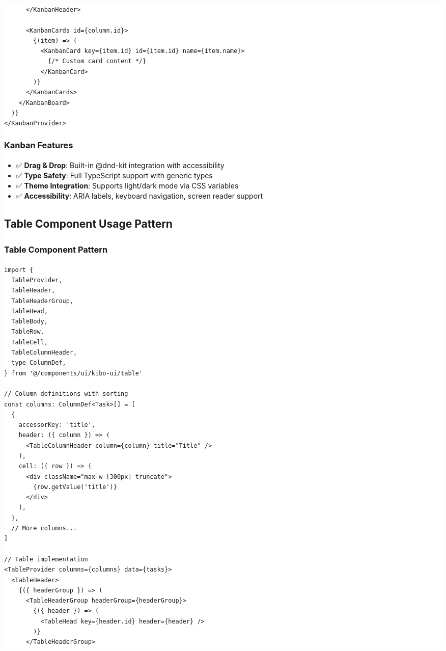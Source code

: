 ```tsx
      </KanbanHeader>
      
      <KanbanCards id={column.id}>
        {(item) => (
          <KanbanCard key={item.id} id={item.id} name={item.name}>
            {/* Custom card content */}
          </KanbanCard>
        )}
      </KanbanCards>
    </KanbanBoard>
  )}
</KanbanProvider>
```

### Kanban Features

- ✅ **Drag & Drop**: Built-in @dnd-kit integration with accessibility
- ✅ **Type Safety**: Full TypeScript support with generic types
- ✅ **Theme Integration**: Supports light/dark mode via CSS variables
- ✅ **Accessibility**: ARIA labels, keyboard navigation, screen reader support

## Table Component Usage Pattern

### Table Component Pattern

```tsx
import {
  TableProvider,
  TableHeader,
  TableHeaderGroup,
  TableHead,
  TableBody,
  TableRow,
  TableCell,
  TableColumnHeader,
  type ColumnDef,
} from '@/components/ui/kibo-ui/table'

// Column definitions with sorting
const columns: ColumnDef<Task>[] = [
  {
    accessorKey: 'title',
    header: ({ column }) => (
      <TableColumnHeader column={column} title="Title" />
    ),
    cell: ({ row }) => (
      <div className="max-w-[300px] truncate">
        {row.getValue('title')}
      </div>
    ),
  },
  // More columns...
]

// Table implementation
<TableProvider columns={columns} data={tasks}>
  <TableHeader>
    {({ headerGroup }) => (
      <TableHeaderGroup headerGroup={headerGroup}>
        {({ header }) => (
          <TableHead key={header.id} header={header} />
        )}
      </TableHeaderGroup>
```